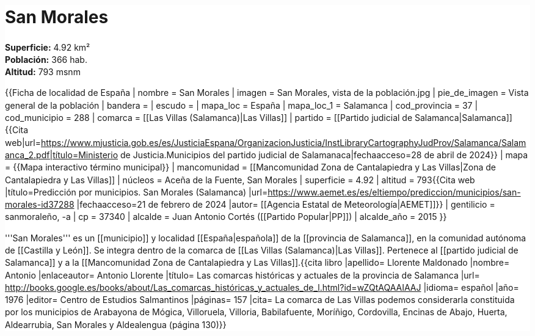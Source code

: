 # San Morales

**Superficie:** 4.92 km²  
**Población:** 366 hab.  
**Altitud:** 793 msnm  

{{Ficha de localidad de España
| nombre = San Morales
| imagen = San Morales, vista de la población.jpg
| pie_de_imagen = Vista general de la población
| bandera = 
| escudo = 
| mapa_loc = España
| mapa_loc_1 = Salamanca
| cod_provincia = 37
| cod_municipio = 288
| comarca = [[Las Villas (Salamanca)|Las Villas]]
| partido = [[Partido judicial de Salamanca|Salamanca]]<ref name=mj>{{Cita web|url=https://www.mjusticia.gob.es/es/JusticiaEspana/OrganizacionJusticia/InstLibraryCartographyJudProv/Salamanca/Salamanca_2.pdf|título=Ministerio de Justicia.Municipios del partido judicial de Salamanaca|fechaacceso=28 de abril de 2024}}</ref>
| mapa = {{Mapa interactivo término municipal}}
| mancomunidad = [[Mancomunidad Zona de Cantalapiedra y Las Villas|Zona de Cantalapiedra y Las Villas]]
| núcleos = Aceña de la Fuente, San Morales
| superficie = 4.92
| altitud = 793<ref>{{Cita web |título=Predicción por municipios. San Morales (Salamanca) |url=https://www.aemet.es/es/eltiempo/prediccion/municipios/san-morales-id37288 |fechaacceso=21 de febrero de 2024 |autor= [[Agencia Estatal de Meteorología|AEMET]]}}</ref>
| gentilicio = sanmoraleño, -a
| cp = 37340
| alcalde = Juan Antonio Cortés ([[Partido Popular|PP]])
| alcalde_año = 2015
}}

'''San Morales''' es un [[municipio]] y localidad [[España|española]] de la [[provincia de Salamanca]], en la comunidad autónoma de [[Castilla y León]]. Se integra dentro de la comarca de [[Las Villas (Salamanca)|Las Villas]]. Pertenece al [[partido judicial de Salamanca]] y a la [[Mancomunidad Zona de Cantalapiedra y Las Villas]].<ref name=ref_duplicada_1>{{cita libro |apellido= Llorente Maldonado |nombre= Antonio |enlaceautor= Antonio Llorente |título= Las comarcas históricas y actuales de la provincia de Salamanca |url= http://books.google.es/books/about/Las_comarcas_históricas_y_actuales_de_l.html?id=wZQtAQAAIAAJ |idioma= español |año= 1976 |editor= Centro de Estudios Salmantinos |páginas= 157 |cita= La comarca de Las Villas podemos considerarla constituida por los municipios de Arabayona de Mógica, Villoruela, Villoria, Babilafuente, Moríñigo, Cordovilla, Encinas de Abajo, Huerta, Aldearrubia, San Morales y Aldealengua (página 130)}}</ref>
